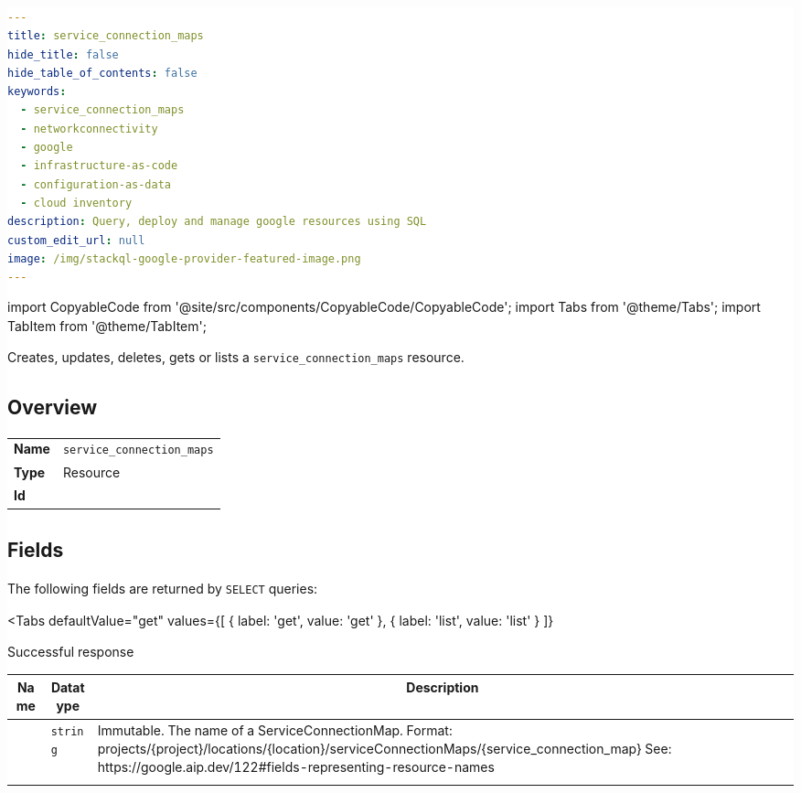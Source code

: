 ```yaml
--- 
title: service_connection_maps
hide_title: false
hide_table_of_contents: false
keywords:
  - service_connection_maps
  - networkconnectivity
  - google
  - infrastructure-as-code
  - configuration-as-data
  - cloud inventory
description: Query, deploy and manage google resources using SQL
custom_edit_url: null
image: /img/stackql-google-provider-featured-image.png
---
```


import CopyableCode from '@site/src/components/CopyableCode/CopyableCode';
import Tabs from '@theme/Tabs';
import TabItem from '@theme/TabItem';

Creates, updates, deletes, gets or lists a <code>service_connection_maps</code> resource.

## Overview
<table><tbody>
<tr><td><b>Name</b></td><td><code>service_connection_maps</code></td></tr>
<tr><td><b>Type</b></td><td>Resource</td></tr>
<tr><td><b>Id</b></td><td><CopyableCode code="google.networkconnectivity.service_connection_maps" /></td></tr>
</tbody></table>

## Fields

The following fields are returned by `SELECT` queries:

<Tabs
    defaultValue="get"
    values={[
        { label: 'get', value: 'get' },
        { label: 'list', value: 'list' }
    ]}
>
<TabItem value="get">

Successful response

<table>
<thead>
    <tr>
    <th>Name</th>
    <th>Datatype</th>
    <th>Description</th>
    </tr>
</thead>
<tbody>
<tr>
    <td><CopyableCode code="name" /></td>
    <td><code>string</code></td>
    <td>Immutable. The name of a ServiceConnectionMap. Format: projects/&#123;project&#125;/locations/&#123;location&#125;/serviceConnectionMaps/&#123;service_connection_map&#125; See: https://google.aip.dev/122#fields-representing-resource-names</td>
</tr>
<tr>
    <td><CopyableCode code="consumerPscConfigs" /></td>